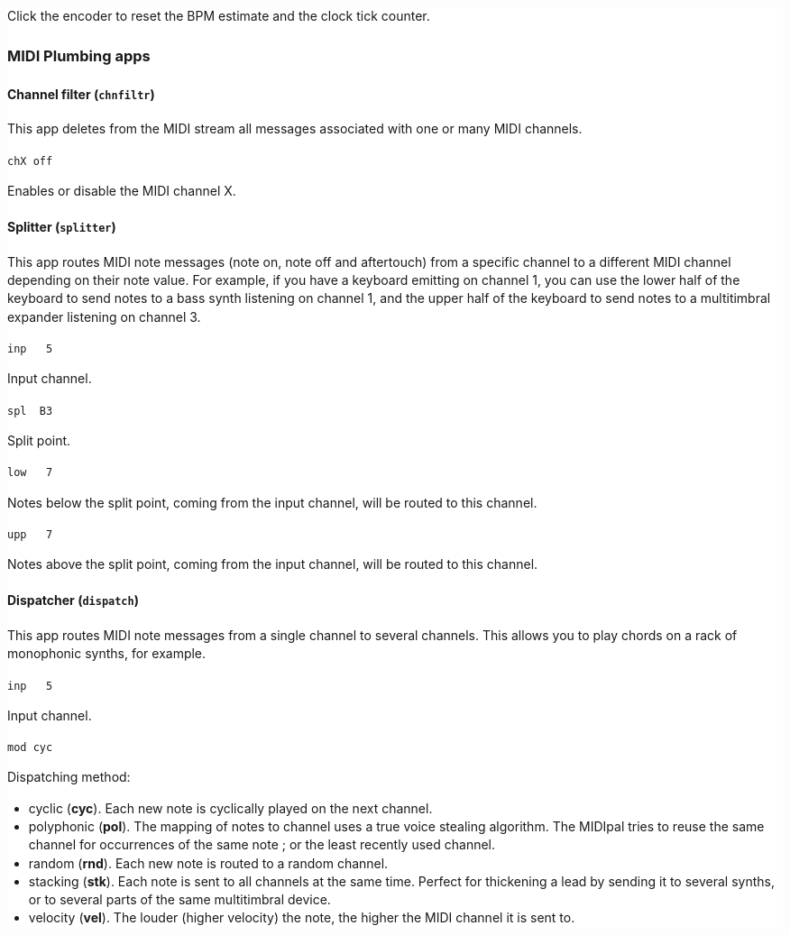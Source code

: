 Click the encoder to reset the BPM estimate and the clock tick counter.

### MIDI Plumbing apps

#### Channel filter (`chnfiltr`)

This app deletes from the MIDI stream all messages associated with one
or many MIDI channels.

    chX off

Enables or disable the MIDI channel X.

#### Splitter (`splitter`)

This app routes MIDI note messages (note on, note off and aftertouch)
from a specific channel to a different MIDI channel depending on their
note value. For example, if you have a keyboard emitting on channel 1,
you can use the lower half of the keyboard to send notes to a bass synth
listening on channel 1, and the upper half of the keyboard to send notes
to a multitimbral expander listening on channel 3.

    inp   5

Input channel.

    spl  B3

Split point.

    low   7

Notes below the split point, coming from the input channel, will be
routed to this channel.

    upp   7

Notes above the split point, coming from the input channel, will be
routed to this channel.

#### Dispatcher (`dispatch`)

This app routes MIDI note messages from a single channel to several
channels. This allows you to play chords on a rack of monophonic synths,
for example.

    inp   5

Input channel.

    mod cyc

Dispatching method:

-   cyclic (**cyc**). Each new note is cyclically played on the next
    channel.
-   polyphonic (**pol**). The mapping of notes to channel uses a true
    voice stealing algorithm. The MIDIpal tries to reuse the same
    channel for occurrences of the same note ; or the least recently
    used channel.
-   random (**rnd**). Each new note is routed to a random channel.
-   stacking (**stk**). Each note is sent to all channels at the same
    time. Perfect for thickening a lead by sending it to several synths,
    or to several parts of the same multitimbral device.
-   velocity (**vel**). The louder (higher velocity) the note, the
    higher the MIDI channel it is sent to.
